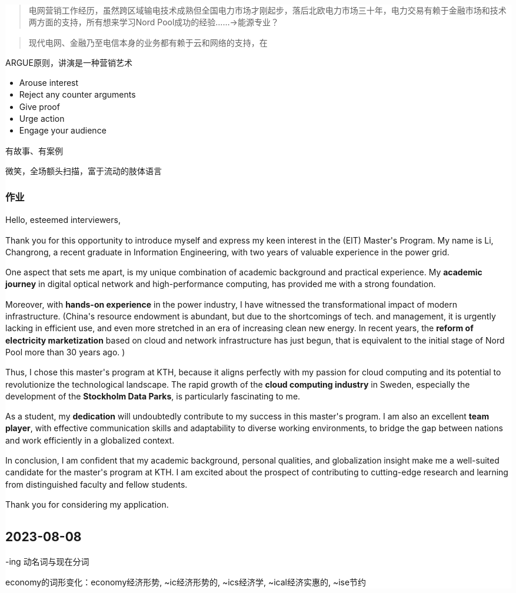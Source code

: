 > 电网营销工作经历，虽然跨区域输电技术成熟但全国电力市场才刚起步，落后北欧电力市场三十年，电力交易有赖于金融市场和技术两方面的支持，所有想来学习Nord Pool成功的经验……->能源专业？

> 现代电网、金融乃至电信本身的业务都有赖于云和网络的支持，在

ARGUE原则，讲演是一种营销艺术

* Arouse interest
* Reject any counter arguments
* Give proof
* Urge action
* Engage your audience

有故事、有案例

微笑，全场额头扫描，富于流动的肢体语言

### 作业

Hello, esteemed interviewers,

Thank you for this opportunity to introduce myself and express my keen interest in the (EIT) Master's Program. My name is Li, Changrong, a recent graduate in Information Engineering, with two years of valuable experience in the power grid.

One aspect that sets me apart, is my unique combination of academic background and practical experience. My **academic journey** in digital optical network and high-performance computing, has provided me with a strong foundation. 

Moreover, with **hands-on experience** in the power industry, I have witnessed the transformational impact of modern infrastructure. (China's resource endowment is abundant, but due to the shortcomings of tech. and management, it is urgently lacking in efficient use, and even more stretched in an era of increasing clean new energy. In recent years, the **reform of electricity marketization** based on cloud and network infrastructure has just begun, that is equivalent to the initial stage of Nord Pool more than 30 years ago. )

Thus, I chose this master's program at KTH, because it aligns perfectly with my passion for cloud computing and its potential to revolutionize the technological landscape. The rapid growth of the **cloud computing industry** in Sweden, especially the development of the **Stockholm Data Parks**, is particularly fascinating to me.

As a student, my **dedication** will undoubtedly contribute to my success in this master's program. I am also an excellent **team player**, with effective communication skills and adaptability to diverse working environments, to bridge the gap between nations and work efficiently in a globalized context. 

In conclusion, I am confident that my academic background, personal qualities, and globalization insight make me a well-suited candidate for the master's program at KTH. I am excited about the prospect of contributing to cutting-edge research and learning from distinguished faculty and fellow students. 

Thank you for considering my application.

## 2023-08-08

-ing 动名词与现在分词

economy的词形变化：economy经济形势, ~ic经济形势的, ~ics经济学, ~ical经济实惠的, ~ise节约
